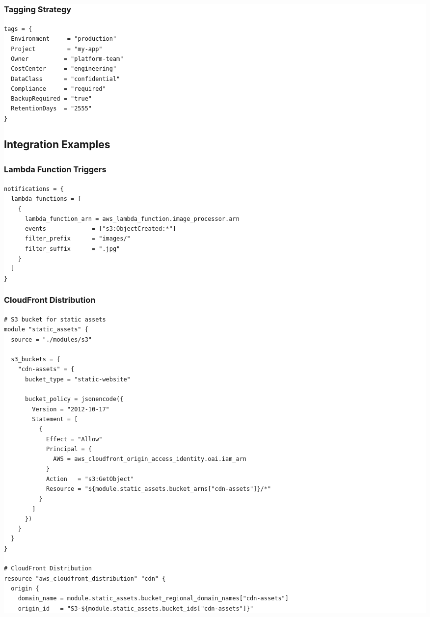 ### Tagging Strategy
```hcl
tags = {
  Environment     = "production"
  Project         = "my-app"
  Owner          = "platform-team"
  CostCenter     = "engineering"
  DataClass      = "confidential"
  Compliance     = "required"
  BackupRequired = "true"
  RetentionDays  = "2555"
}
```

## Integration Examples

### Lambda Function Triggers

```hcl
notifications = {
  lambda_functions = [
    {
      lambda_function_arn = aws_lambda_function.image_processor.arn
      events             = ["s3:ObjectCreated:*"]
      filter_prefix      = "images/"
      filter_suffix      = ".jpg"
    }
  ]
}
```

### CloudFront Distribution

```hcl
# S3 bucket for static assets
module "static_assets" {
  source = "./modules/s3"
  
  s3_buckets = {
    "cdn-assets" = {
      bucket_type = "static-website"
      
      bucket_policy = jsonencode({
        Version = "2012-10-17"
        Statement = [
          {
            Effect = "Allow"
            Principal = {
              AWS = aws_cloudfront_origin_access_identity.oai.iam_arn
            }
            Action   = "s3:GetObject"
            Resource = "${module.static_assets.bucket_arns["cdn-assets"]}/*"
          }
        ]
      })
    }
  }
}

# CloudFront Distribution
resource "aws_cloudfront_distribution" "cdn" {
  origin {
    domain_name = module.static_assets.bucket_regional_domain_names["cdn-assets"]
    origin_id   = "S3-${module.static_assets.bucket_ids["cdn-assets"]}"
```